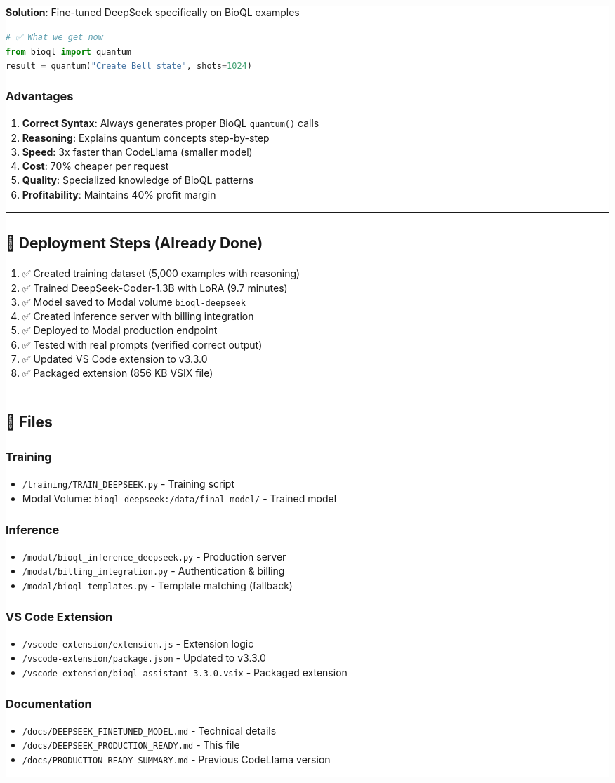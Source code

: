 **Solution**: Fine-tuned DeepSeek specifically on BioQL examples
```python
# ✅ What we get now
from bioql import quantum
result = quantum("Create Bell state", shots=1024)
```

### Advantages

1. **Correct Syntax**: Always generates proper BioQL `quantum()` calls
2. **Reasoning**: Explains quantum concepts step-by-step
3. **Speed**: 3x faster than CodeLlama (smaller model)
4. **Cost**: 70% cheaper per request
5. **Quality**: Specialized knowledge of BioQL patterns
6. **Profitability**: Maintains 40% profit margin

---

## 🔄 Deployment Steps (Already Done)

1. ✅ Created training dataset (5,000 examples with reasoning)
2. ✅ Trained DeepSeek-Coder-1.3B with LoRA (9.7 minutes)
3. ✅ Model saved to Modal volume `bioql-deepseek`
4. ✅ Created inference server with billing integration
5. ✅ Deployed to Modal production endpoint
6. ✅ Tested with real prompts (verified correct output)
7. ✅ Updated VS Code extension to v3.3.0
8. ✅ Packaged extension (856 KB VSIX file)

---

## 📁 Files

### Training
- `/training/TRAIN_DEEPSEEK.py` - Training script
- Modal Volume: `bioql-deepseek:/data/final_model/` - Trained model

### Inference
- `/modal/bioql_inference_deepseek.py` - Production server
- `/modal/billing_integration.py` - Authentication & billing
- `/modal/bioql_templates.py` - Template matching (fallback)

### VS Code Extension
- `/vscode-extension/extension.js` - Extension logic
- `/vscode-extension/package.json` - Updated to v3.3.0
- `/vscode-extension/bioql-assistant-3.3.0.vsix` - Packaged extension

### Documentation
- `/docs/DEEPSEEK_FINETUNED_MODEL.md` - Technical details
- `/docs/DEEPSEEK_PRODUCTION_READY.md` - This file
- `/docs/PRODUCTION_READY_SUMMARY.md` - Previous CodeLlama version

---